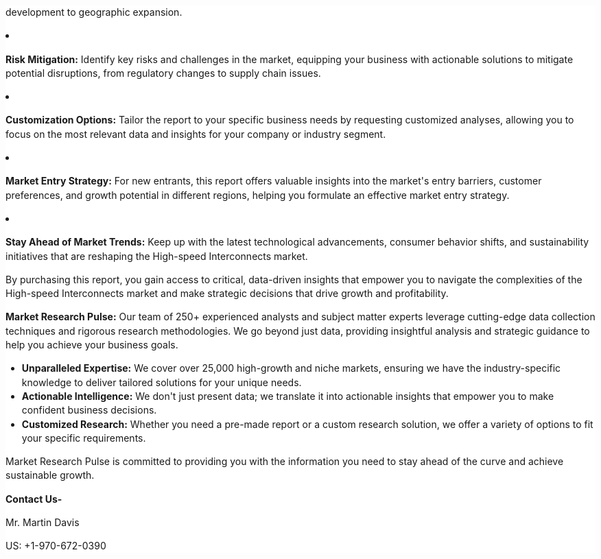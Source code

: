 development to geographic expansion.</p></li><li><p><strong>Risk Mitigation:</strong> Identify key risks and challenges in the market, equipping your business with actionable solutions to mitigate potential disruptions, from regulatory changes to supply chain issues.</p></li><li><p><strong>Customization Options:</strong> Tailor the report to your specific business needs by requesting customized analyses, allowing you to focus on the most relevant data and insights for your company or industry segment.</p></li><li><p><strong>Market Entry Strategy:</strong> For new entrants, this report offers valuable insights into the market's entry barriers, customer preferences, and growth potential in different regions, helping you formulate an effective market entry strategy.</p></li><li><p><strong>Stay Ahead of Market Trends:</strong> Keep up with the latest technological advancements, consumer behavior shifts, and sustainability initiatives that are reshaping the High-speed Interconnects market.</p></li></ol><p>By purchasing this report, you gain access to critical, data-driven insights that empower you to navigate the complexities of the High-speed Interconnects market and make strategic decisions that drive growth and profitability.</p><p><strong>Market Research Pulse:</strong>&nbsp;Our team of 250+ experienced analysts and subject matter experts leverage cutting-edge data collection techniques and rigorous research methodologies. We go beyond just data, providing insightful analysis and strategic guidance to help you achieve your business goals.</p><ul><li><strong>Unparalleled Expertise:</strong>&nbsp;We cover over 25,000 high-growth and niche markets, ensuring we have the industry-specific knowledge to deliver tailored solutions for your unique needs.</li><li><strong>Actionable Intelligence:</strong>&nbsp;We don't just present data; we translate it into actionable insights that empower you to make confident business decisions.</li><li><strong>Customized Research:</strong>&nbsp;Whether you need a pre-made report or a custom research solution, we offer a variety of options to fit your specific requirements.</li></ul><p>Market Research Pulse is committed to providing you with the information you need to stay ahead of the curve and achieve sustainable growth.</p><p><strong>Contact Us-</strong></p><p>Mr. Martin Davis</p><p>US: +1-970-672-0390</p>
